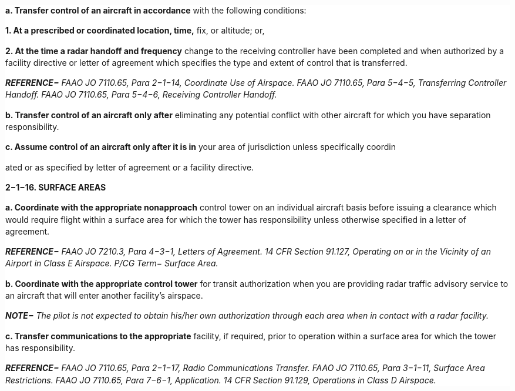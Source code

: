 **a. Transfer control of an aircraft in accordance**
with the following conditions:

**1. At a prescribed or coordinated location, time,**
fix, or altitude; or,

**2. At the time a radar handoff and frequency**
change to the receiving controller have been
completed and when authorized by a facility directive
or letter of agreement which specifies the type and
extent of control that is transferred.

**_REFERENCE−_**
_FAAO JO 7110.65, Para 2−1−14, Coordinate Use of Airspace._
_FAAO JO 7110.65, Para 5−4−5, Transferring Controller Handoff._
_FAAO JO 7110.65, Para 5−4−6, Receiving Controller Handoff._

**b. Transfer control of an aircraft only after**
eliminating any potential conflict with other aircraft
for which you have separation responsibility.

**c. Assume control of an aircraft only after it is in**
your area of jurisdiction unless specifically coordin

ated or as specified by letter of agreement or a facility
directive.

**2−1−16. SURFACE AREAS**

**a. Coordinate with the appropriate nonapproach**
control tower on an individual aircraft basis before
issuing a clearance which would require flight within
a surface area for which the tower has responsibility
unless otherwise specified in a letter of agreement.

**_REFERENCE−_**
_FAAO JO 7210.3, Para 4−3−1, Letters of Agreement._
_14 CFR Section 91.127, Operating on or in the Vicinity of an Airport_
_in Class E Airspace._
_P/CG Term− Surface Area._

**b. Coordinate with the appropriate control tower**
for transit authorization when you are providing radar
traffic advisory service to an aircraft that will enter
another facility’s airspace.

**_NOTE−_**
_The pilot is not expected to obtain his/her own_
_authorization through each area when in contact with a_
_radar facility._

**c. Transfer communications to the appropriate**
facility, if required, prior to operation within a surface
area for which the tower has responsibility.

**_REFERENCE−_**
_FAAO JO 7110.65, Para 2−1−17, Radio Communications Transfer._
_FAAO JO 7110.65, Para 3−1−11, Surface Area Restrictions._
_FAAO JO 7110.65, Para 7−6−1, Application._
_14 CFR Section 91.129, Operations in Class D Airspace._
